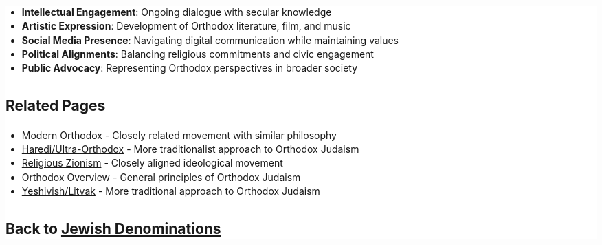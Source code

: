 - **Intellectual Engagement**: Ongoing dialogue with secular knowledge
- **Artistic Expression**: Development of Orthodox literature, film, and music
- **Social Media Presence**: Navigating digital communication while maintaining values
- **Political Alignments**: Balancing religious commitments and civic engagement
- **Public Advocacy**: Representing Orthodox perspectives in broader society

## Related Pages

- [Modern Orthodox](./modern_orthodox.md) - Closely related movement with similar philosophy
- [Haredi/Ultra-Orthodox](./haredi.md) - More traditionalist approach to Orthodox Judaism
- [Religious Zionism](../beliefs/religious_zionism.md) - Closely aligned ideological movement
- [Orthodox Overview](../beliefs/orthodox_overview.md) - General principles of Orthodox Judaism
- [Yeshivish/Litvak](./yeshivish.md) - More traditional approach to Orthodox Judaism

## Back to [Jewish Denominations](./README.md)
